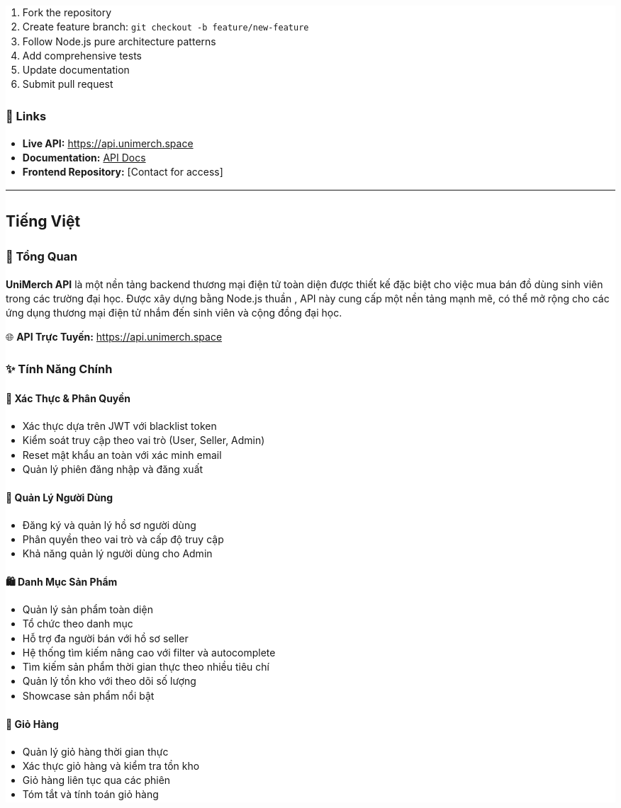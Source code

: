 1. Fork the repository
2. Create feature branch: `git checkout -b feature/new-feature`
3. Follow Node.js pure architecture patterns
4. Add comprehensive tests
5. Update documentation
6. Submit pull request


### 🔗 Links

- **Live API:** https://api.unimerch.space
- **Documentation:** [API Docs](api-docs.md)
- **Frontend Repository:** [Contact for access]

---

## Tiếng Việt

### 🌟 Tổng Quan

**UniMerch API** là một nền tảng backend thương mại điện tử toàn diện được thiết kế đặc biệt cho việc mua bán đồ dùng sinh viên trong các trường đại học. Được xây dựng bằng Node.js thuần , API này cung cấp một nền tảng mạnh mẽ, có thể mở rộng cho các ứng dụng thương mại điện tử nhắm đến sinh viên và cộng đồng đại học.

🌐 **API Trực Tuyến:** https://api.unimerch.space

### ✨ Tính Năng Chính

#### 🔐 **Xác Thực & Phân Quyền**
- Xác thực dựa trên JWT với blacklist token
- Kiểm soát truy cập theo vai trò (User, Seller, Admin)
- Reset mật khẩu an toàn với xác minh email
- Quản lý phiên đăng nhập và đăng xuất

#### 👥 **Quản Lý Người Dùng**
- Đăng ký và quản lý hồ sơ người dùng
- Phân quyền theo vai trò và cấp độ truy cập
- Khả năng quản lý người dùng cho Admin

#### 🛍️ **Danh Mục Sản Phẩm**
- Quản lý sản phẩm toàn diện
- Tổ chức theo danh mục
- Hỗ trợ đa người bán với hồ sơ seller
- Hệ thống tìm kiếm nâng cao với filter và autocomplete
- Tìm kiếm sản phẩm thời gian thực theo nhiều tiêu chí
- Quản lý tồn kho với theo dõi số lượng
- Showcase sản phẩm nổi bật

#### 🛒 **Giỏ Hàng**
- Quản lý giỏ hàng thời gian thực
- Xác thực giỏ hàng và kiểm tra tồn kho
- Giỏ hàng liên tục qua các phiên
- Tóm tắt và tính toán giỏ hàng
